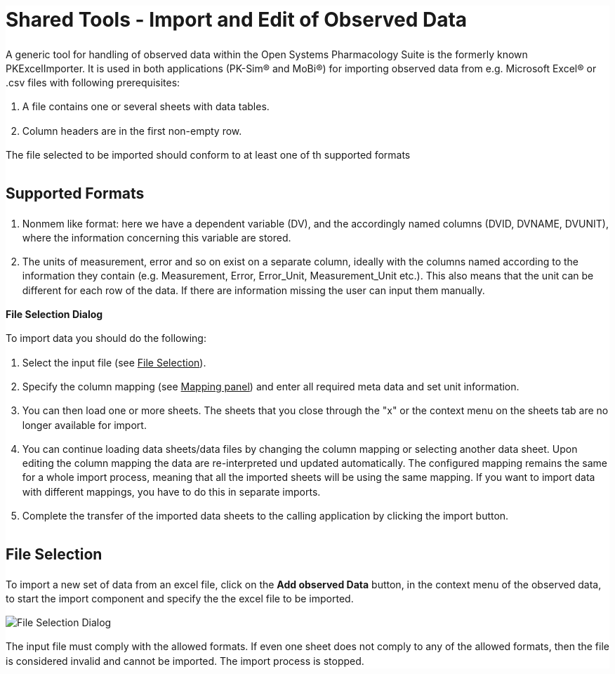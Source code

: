 # Shared Tools - Import and Edit of Observed Data

A generic tool for handling of observed data within the Open Systems Pharmacology Suite is the formerly known PKExcelImporter. It is used in both applications (PK-Sim® and MoBi®) for importing observed data from e.g. Microsoft Excel® or .csv files with following prerequisites:

1.  A file contains one or several sheets with data tables.

2.  Column headers are in the first non-empty row.

The file selected to be imported should conform to at least one of th supported formats

## Supported Formats

1. Nonmem like format: here we have a dependent variable (DV), and the accordingly named columns (DVID, DVNAME, DVUNIT), where the information concerning this variable are stored.   

2. The units of measurement, error and so on exist on a separate column, ideally with the columns named according to the information they contain (e.g. Measurement, Error, Error_Unit, Measurement_Unit etc.). This also means that the unit can be different for each row of the data. If there are information missing the user can input them manually. 


**File Selection Dialog**

To import data you should do the following:

1.  Select the input file (see [File Selection](#file-selection)).

2.  Specify the column mapping (see [Mapping panel](#mapping-panel)) and enter all required meta data and set unit information.

3. You can then load one or more sheets. The sheets that you close through the "x" or the context menu on the sheets tab are no longer available for import.

3.  You can continue loading data sheets/data files by changing the column mapping or selecting another data sheet. Upon editing the column mapping the data are re-interpreted und updated automatically. The configured mapping remains the same for a whole import process, meaning that all the imported sheets will be using the same mapping. If you want to import data with different mappings, you have to do this in separate imports.

4.  Complete the transfer of the imported data sheets to the calling application by clicking the import button.

## File Selection‌

To import a new set of data from an excel file, click on the **Add observed Data** button, in the context menu of the observed data, to start the import component and specify the the excel file to be imported.

![File Selection Dialog](../assets/images/part-5/FileSelectionDialog.png)

The input file must comply with the allowed formats. If even one sheet does not comply to any of the allowed formats, then the file is considered invalid and cannot be imported. The import process is stopped. 
